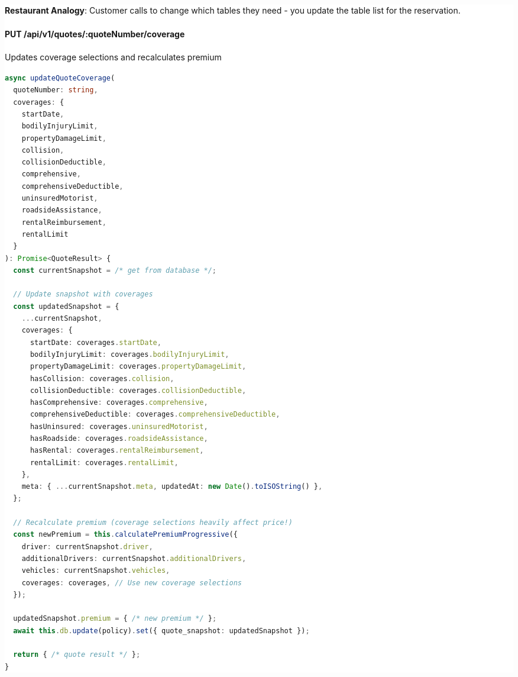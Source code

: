 **Restaurant Analogy**: Customer calls to change which tables they need - you update the table list for the reservation.

#### PUT /api/v1/quotes/:quoteNumber/coverage

Updates coverage selections and recalculates premium

```typescript
async updateQuoteCoverage(
  quoteNumber: string,
  coverages: {
    startDate,
    bodilyInjuryLimit,
    propertyDamageLimit,
    collision,
    collisionDeductible,
    comprehensive,
    comprehensiveDeductible,
    uninsuredMotorist,
    roadsideAssistance,
    rentalReimbursement,
    rentalLimit
  }
): Promise<QuoteResult> {
  const currentSnapshot = /* get from database */;

  // Update snapshot with coverages
  const updatedSnapshot = {
    ...currentSnapshot,
    coverages: {
      startDate: coverages.startDate,
      bodilyInjuryLimit: coverages.bodilyInjuryLimit,
      propertyDamageLimit: coverages.propertyDamageLimit,
      hasCollision: coverages.collision,
      collisionDeductible: coverages.collisionDeductible,
      hasComprehensive: coverages.comprehensive,
      comprehensiveDeductible: coverages.comprehensiveDeductible,
      hasUninsured: coverages.uninsuredMotorist,
      hasRoadside: coverages.roadsideAssistance,
      hasRental: coverages.rentalReimbursement,
      rentalLimit: coverages.rentalLimit,
    },
    meta: { ...currentSnapshot.meta, updatedAt: new Date().toISOString() },
  };

  // Recalculate premium (coverage selections heavily affect price!)
  const newPremium = this.calculatePremiumProgressive({
    driver: currentSnapshot.driver,
    additionalDrivers: currentSnapshot.additionalDrivers,
    vehicles: currentSnapshot.vehicles,
    coverages: coverages, // Use new coverage selections
  });

  updatedSnapshot.premium = { /* new premium */ };
  await this.db.update(policy).set({ quote_snapshot: updatedSnapshot });

  return { /* quote result */ };
}
```
